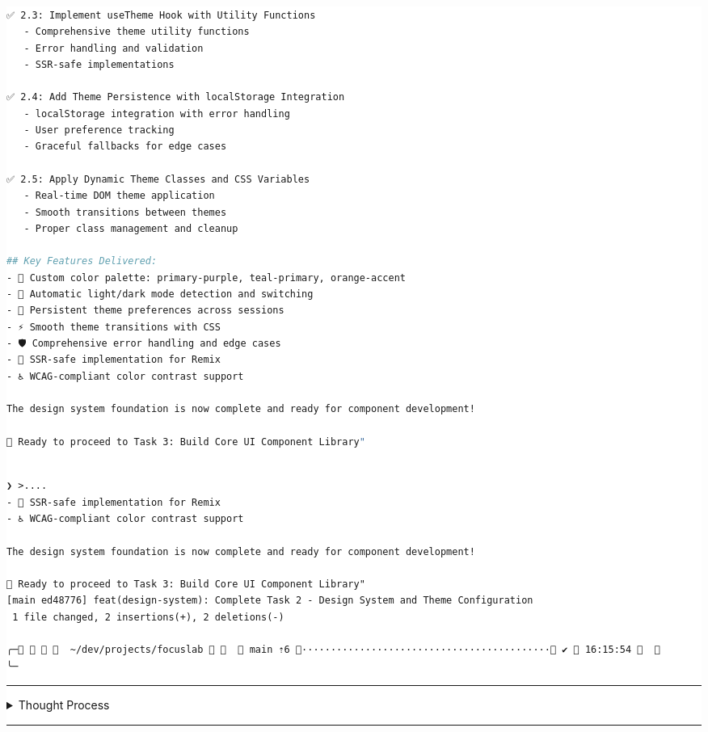 ```bash
✅ 2.3: Implement useTheme Hook with Utility Functions
   - Comprehensive theme utility functions
   - Error handling and validation
   - SSR-safe implementations

✅ 2.4: Add Theme Persistence with localStorage Integration
   - localStorage integration with error handling
   - User preference tracking
   - Graceful fallbacks for edge cases

✅ 2.5: Apply Dynamic Theme Classes and CSS Variables
   - Real-time DOM theme application
   - Smooth transitions between themes
   - Proper class management and cleanup

## Key Features Delivered:
- 🎨 Custom color palette: primary-purple, teal-primary, orange-accent
- 🌙 Automatic light/dark mode detection and switching  
- 💾 Persistent theme preferences across sessions
- ⚡ Smooth theme transitions with CSS
- 🛡️ Comprehensive error handling and edge cases
- 📱 SSR-safe implementation for Remix
- ♿ WCAG-compliant color contrast support

The design system foundation is now complete and ready for component development!

🎯 Ready to proceed to Task 3: Build Core UI Component Library"
```

```

❯ >....                                                                                                           
- 📱 SSR-safe implementation for Remix
- ♿ WCAG-compliant color contrast support

The design system foundation is now complete and ready for component development!

🎯 Ready to proceed to Task 3: Build Core UI Component Library"
[main ed48776] feat(design-system): Complete Task 2 - Design System and Theme Configuration
 1 file changed, 2 insertions(+), 2 deletions(-)

╭─     ~/dev/projects/focuslab     main ⇡6 ··········································· ✔  16:15:54   
╰─
```

---

<think><details><summary>Thought Process</summary></details></think>

---
